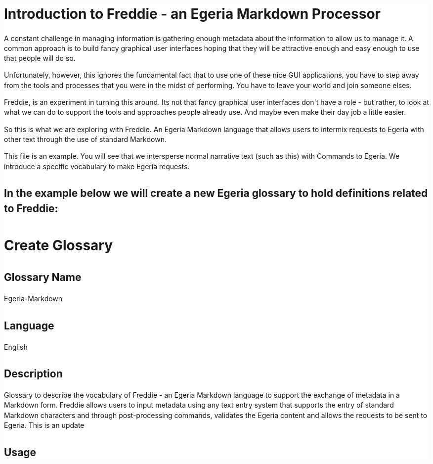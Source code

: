 
# Introduction to Freddie - an Egeria Markdown Processor


A constant challenge in managing information is gathering enough metadata about the information to
allow us to manage it. A common approach is to build fancy graphical user interfaces hoping that they
will be attractive enough and easy enough to use that people will do so.

Unfortunately, however, this ignores the fundamental fact that to use one of these nice GUI
applications, you have to step away from the tools and processes that you were in the midst of performing.
You have to leave your world and join someone elses.

Freddie, is an experiment in turning this around. Its not that fancy graphical user
interfaces don't have a role - but rather, to look at what we can do to support the
tools and approaches people already use. And maybe even make their day job a little
easier.

So this is what we are exploring with Freddie. An Egeria Markdown language that allows
users to intermix requests to Egeria with other text through the use of standard Markdown.

This file is an example. You will see that we intersperse normal narrative text (such as this)
with Commands to Egeria. We introduce a specific vocabulary to make Egeria requests.

In the example below we will create a new Egeria glossary to hold definitions related to Freddie:
---

# Create Glossary

## Glossary Name

Egeria-Markdown

## Language

English

## Description

Glossary to describe the vocabulary of Freddie - an Egeria Markdown language to support the exchange of metadata in a
Markdown form.
Freddie allows users to input metadata using any text entry system that supports the entry of standard Markdown
characters and through post-processing
commands, validates the Egeria content and allows the requests to be sent to Egeria. This is an update

## Usage

